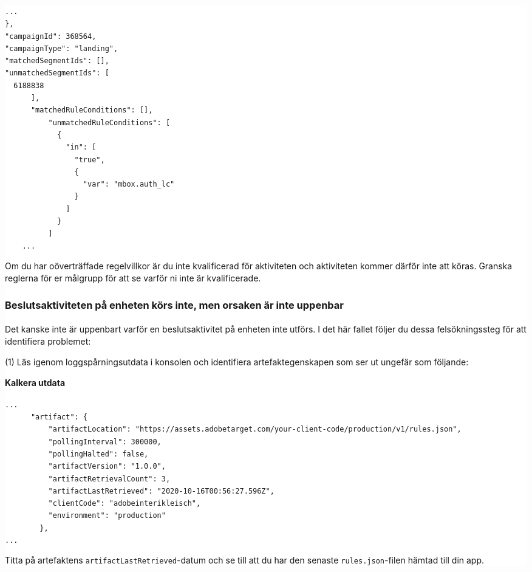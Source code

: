 ```text {line-numbers="true"}
...
},
"campaignId": 368564,
"campaignType": "landing",
"matchedSegmentIds": [],
"unmatchedSegmentIds": [
  6188838
      ],
      "matchedRuleConditions": [],
          "unmatchedRuleConditions": [
            {
              "in": [
                "true",
                {
                  "var": "mbox.auth_lc"
                }
              ]
            }
          ]
    ...
```

Om du har oöverträffade regelvillkor är du inte kvalificerad för aktiviteten och aktiviteten kommer därför inte att köras. Granska reglerna för er målgrupp för att se varför ni inte är kvalificerade.

### Beslutsaktiviteten på enheten körs inte, men orsaken är inte uppenbar

Det kanske inte är uppenbart varför en beslutsaktivitet på enheten inte utförs. I det här fallet följer du dessa felsökningssteg för att identifiera problemet:

(1) Läs igenom loggspårningsutdata i konsolen och identifiera artefaktegenskapen som ser ut ungefär som följande:

**Kalkera utdata**

```text {line-numbers="true"}
...
      "artifact": {
          "artifactLocation": "https://assets.adobetarget.com/your-client-code/production/v1/rules.json",
          "pollingInterval": 300000,
          "pollingHalted": false,
          "artifactVersion": "1.0.0",
          "artifactRetrievalCount": 3,
          "artifactLastRetrieved": "2020-10-16T00:56:27.596Z",
          "clientCode": "adobeinterikleisch",
          "environment": "production"
        },
...
```

Titta på artefaktens `artifactLastRetrieved`-datum och se till att du har den senaste `rules.json`-filen hämtad till din app.
